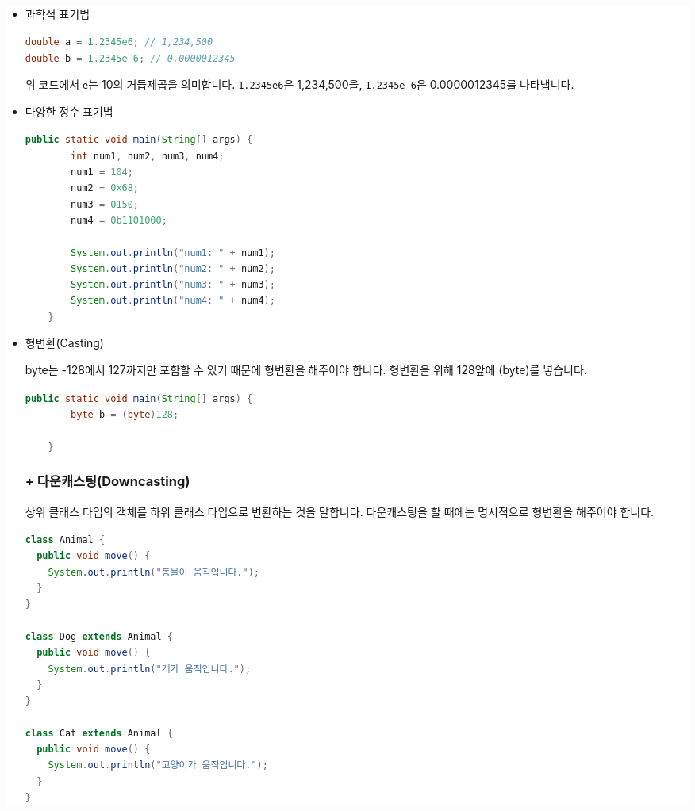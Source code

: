 - 과학적 표기법

    ```java
    double a = 1.2345e6; // 1,234,500
    double b = 1.2345e-6; // 0.0000012345
    ```

  위 코드에서 `e`는 10의 거듭제곱을 의미합니다. `1.2345e6`은 1,234,500을, `1.2345e-6`은 0.0000012345를 나타냅니다.

- 다양한 정수 표기법

    ```java
    public static void main(String[] args) {
    		int num1, num2, num3, num4;
    		num1 = 104;
    		num2 = 0x68;
    		num3 = 0150;
    		num4 = 0b1101000;
    		
    		System.out.println("num1: " + num1);
    		System.out.println("num2: " + num2);
    		System.out.println("num3: " + num3);
    		System.out.println("num4: " + num4);
    	}
    ```

- 형변환(Casting)

  byte는 -128에서 127까지만 포함할 수 있기 때문에 형변환을 해주어야 합니다. 형변환을 위해 128앞에 (byte)를 넣습니다.

    ```java
    public static void main(String[] args) {
    		byte b = (byte)128;
    
    	}
    ```

  ### + 다운캐스팅(Downcasting)

  상위 클래스 타입의 객체를 하위 클래스 타입으로 변환하는 것을 말합니다. 다운캐스팅을 할 때에는 명시적으로 형변환을 해주어야 합니다.

    ```java
    class Animal {
      public void move() {
        System.out.println("동물이 움직입니다.");
      }
    }
    
    class Dog extends Animal {
      public void move() {
        System.out.println("개가 움직입니다.");
      }
    }
    
    class Cat extends Animal {
      public void move() {
        System.out.println("고양이가 움직입니다.");
      }
    }
    